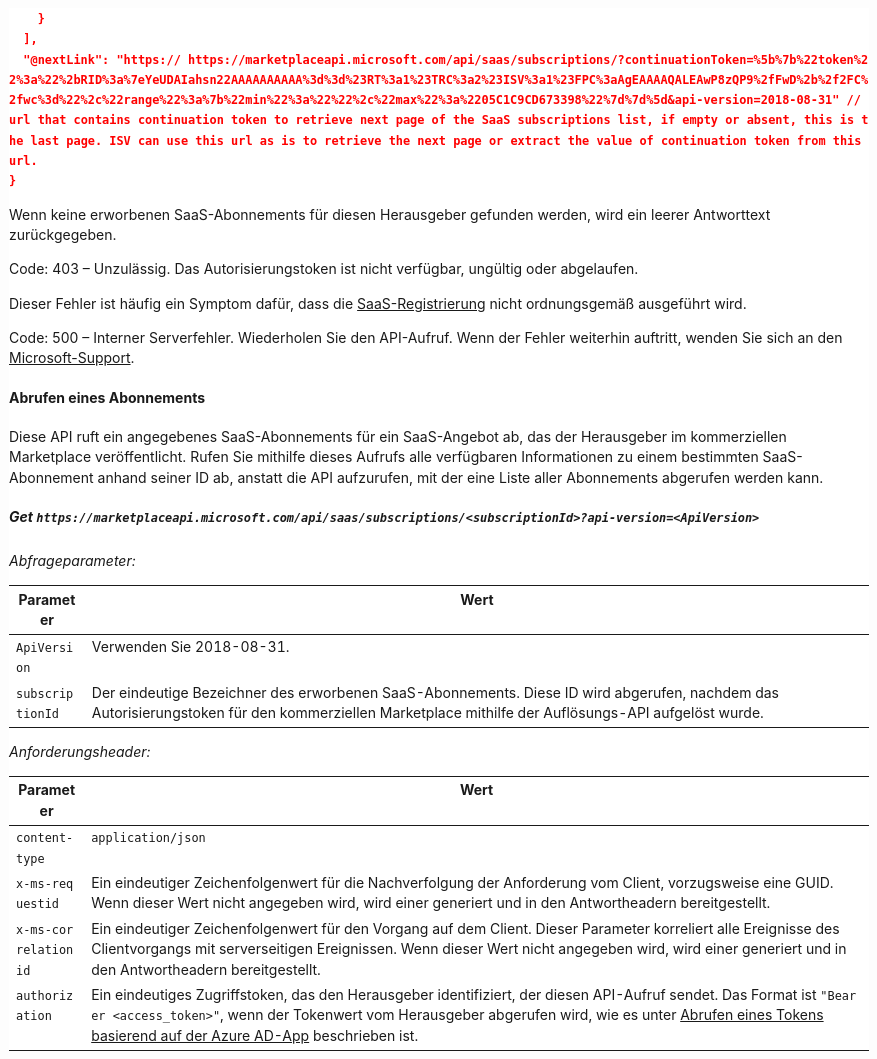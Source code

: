 ```json
    }
  ],
  "@nextLink": "https:// https://marketplaceapi.microsoft.com/api/saas/subscriptions/?continuationToken=%5b%7b%22token%22%3a%22%2bRID%3a%7eYeUDAIahsn22AAAAAAAAAA%3d%3d%23RT%3a1%23TRC%3a2%23ISV%3a1%23FPC%3aAgEAAAAQALEAwP8zQP9%2fFwD%2b%2f2FC%2fwc%3d%22%2c%22range%22%3a%7b%22min%22%3a%22%22%2c%22max%22%3a%2205C1C9CD673398%22%7d%7d%5d&api-version=2018-08-31" // url that contains continuation token to retrieve next page of the SaaS subscriptions list, if empty or absent, this is the last page. ISV can use this url as is to retrieve the next page or extract the value of continuation token from this url.
}
```

Wenn keine erworbenen SaaS-Abonnements für diesen Herausgeber gefunden werden, wird ein leerer Antworttext zurückgegeben.

Code: 403 – Unzulässig. Das Autorisierungstoken ist nicht verfügbar, ungültig oder abgelaufen.

Dieser Fehler ist häufig ein Symptom dafür, dass die [SaaS-Registrierung](pc-saas-registration.md) nicht ordnungsgemäß ausgeführt wird. 

Code: 500 – Interner Serverfehler. Wiederholen Sie den API-Aufruf.  Wenn der Fehler weiterhin auftritt, wenden Sie sich an den [Microsoft-Support](https://partner.microsoft.com/support/v2/?stage=1).

#### <a name="get-subscription"></a>Abrufen eines Abonnements

Diese API ruft ein angegebenes SaaS-Abonnements für ein SaaS-Angebot ab, das der Herausgeber im kommerziellen Marketplace veröffentlicht. Rufen Sie mithilfe dieses Aufrufs alle verfügbaren Informationen zu einem bestimmten SaaS-Abonnement anhand seiner ID ab, anstatt die API aufzurufen, mit der eine Liste aller Abonnements abgerufen werden kann.

##### <a name="get-httpsmarketplaceapimicrosoftcomapisaassubscriptionssubscriptionidapi-versionapiversion"></a>Get `https://marketplaceapi.microsoft.com/api/saas/subscriptions/<subscriptionId>?api-version=<ApiVersion>`

*Abfrageparameter:*

|  Parameter         | Wert             |
|  ---------------   |  ---------------  |
| `ApiVersion`        |   Verwenden Sie 2018-08-31. |
| `subscriptionId`     |  Der eindeutige Bezeichner des erworbenen SaaS-Abonnements.  Diese ID wird abgerufen, nachdem das Autorisierungstoken für den kommerziellen Marketplace mithilfe der Auflösungs-API aufgelöst wurde. |

*Anforderungsheader:*

|  Parameter         | Wert             |
|  ---------------   |  ---------------  |
|  `content-type`      |  `application/json`  |
|  `x-ms-requestid`    |  Ein eindeutiger Zeichenfolgenwert für die Nachverfolgung der Anforderung vom Client, vorzugsweise eine GUID. Wenn dieser Wert nicht angegeben wird, wird einer generiert und in den Antwortheadern bereitgestellt. |
|  `x-ms-correlationid` |  Ein eindeutiger Zeichenfolgenwert für den Vorgang auf dem Client.  Dieser Parameter korreliert alle Ereignisse des Clientvorgangs mit serverseitigen Ereignissen.  Wenn dieser Wert nicht angegeben wird, wird einer generiert und in den Antwortheadern bereitgestellt. |
|  `authorization`     | Ein eindeutiges Zugriffstoken, das den Herausgeber identifiziert, der diesen API-Aufruf sendet. Das Format ist `"Bearer <access_token>"`, wenn der Tokenwert vom Herausgeber abgerufen wird, wie es unter [Abrufen eines Tokens basierend auf der Azure AD-App](./pc-saas-registration.md#get-the-token-with-an-http-post) beschrieben ist.  |
